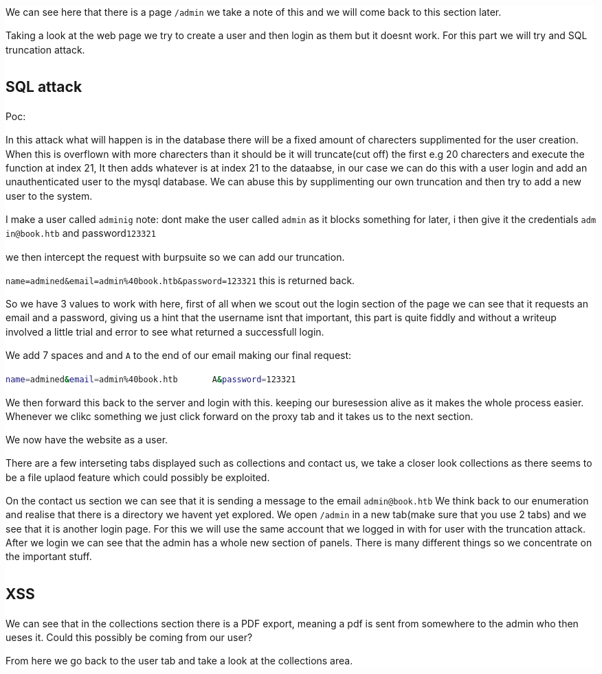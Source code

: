 We can see here that there is a page `/admin` we take a note of this and we will come back to this section later.

Taking a look at the web page we try to create a user and then login as them but it doesnt work. For this part we will try and SQL truncation attack.
## SQL attack

Poc:

In this attack what will happen is in the database there will be a fixed amount of charecters supplimented for the user creation. When this is overflown with more charecters than it should be it will truncate(cut off) the first e.g 20 charecters and execute the function at index 21, It then adds whatever is at index 21 to the dataabse, in our case we can do this with a user login and add an unauthenticated user to the mysql database. We can abuse this by supplimenting our own truncation and then try to add a new user to the system.

I make a user called `adminig` note: dont make the user called `admin` as it blocks something for later, i then give it the credentials `admin@book.htb` and password`123321`

we then intercept the request with burpsuite so we can add our truncation.

`name=admined&email=admin%40book.htb&password=123321` this is returned back.

So we have 3 values to work with here, first of all when we scout out the login section of the page we can see that it requests an email and a password, giving us a hint that the username isnt that important, this part is quite fiddly and without a writeup involved a little trial and error to see what returned a successfull login.

We add 7 spaces and and `A` to the end of our email making our final request:
```bash
name=admined&email=admin%40book.htb       A&password=123321
```

We then forward this back to the server and login with this. keeping our buresession alive as it makes the whole process easier. Whenever we clikc something we just click forward on the proxy tab and it takes us to the next section.

We now have the website as a user.

There are a few interseting tabs displayed such as collections and contact us, we take a closer look collections as there seems to be a file uplaod feature which could possibly be exploited.

On the contact us section we can see that it is sending a message to the email `admin@book.htb` We think back to our enumeration and realise that there is a directory we havent yet explored. We open `/admin` in a new tab(make sure that you use 2 tabs) and we see that it is another login page. For this we will use the same account that we logged in with for user with the truncation attack. After we login we can see that the admin has a whole new section of panels. There is many different things so we concentrate on the important stuff.

## XSS

We can see that in the collections section there is a PDF export, meaning a pdf is sent from somewhere to the admin who then ueses it. Could this possibly be coming from our user?

From here we go back to the user tab and take a look at the collections area.
